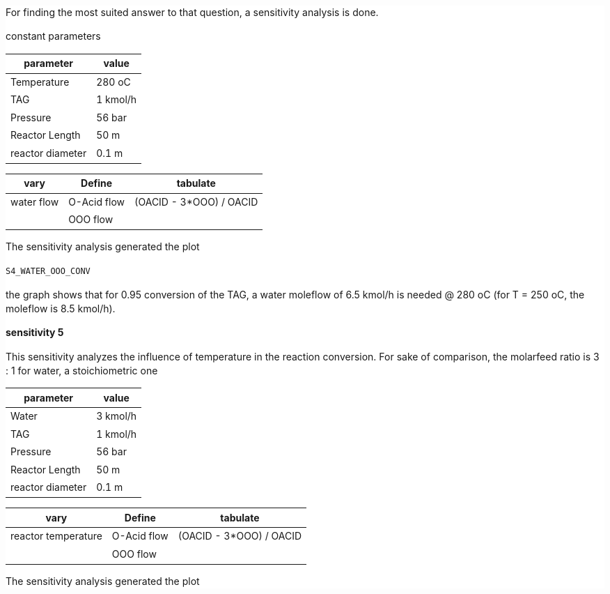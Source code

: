 For finding the most suited answer to that question, a sensitivity analysis is done. 

constant parameters

| parameter        | value    |
| ---------------- | -------- |
| Temperature      | 280 oC   |
| TAG              | 1 kmol/h |
| Pressure         | 56 bar   |
| Reactor Length   | 50 m     |
| reactor diameter | 0.1 m    |

| vary       | Define      | tabulate                |
| ---------- | ----------- | ----------------------- |
| water flow | O-Acid flow | (OACID - 3*OOO) / OACID |
|            | OOO flow    |                         |

The sensitivity analysis generated the plot 

````python
S4_WATER_OOO_CONV
````

the graph shows that for 0.95 conversion of the TAG, a water moleflow of 6.5 kmol/h is needed @ 280 oC (for T = 250 oC, the moleflow is 8.5 kmol/h).



**sensitivity 5**

This sensitivity analyzes the influence of temperature in the reaction conversion. For sake of comparison, the molarfeed ratio is 3 : 1 for water, a stoichiometric one

| parameter        | value    |
| ---------------- | -------- |
| Water            | 3 kmol/h |
| TAG              | 1 kmol/h |
| Pressure         | 56 bar   |
| Reactor Length   | 50 m     |
| reactor diameter | 0.1 m    |

| vary                | Define      | tabulate                |
| ------------------- | ----------- | ----------------------- |
| reactor temperature | O-Acid flow | (OACID - 3*OOO) / OACID |
|                     | OOO flow    |                         |

The sensitivity analysis generated the plot 
